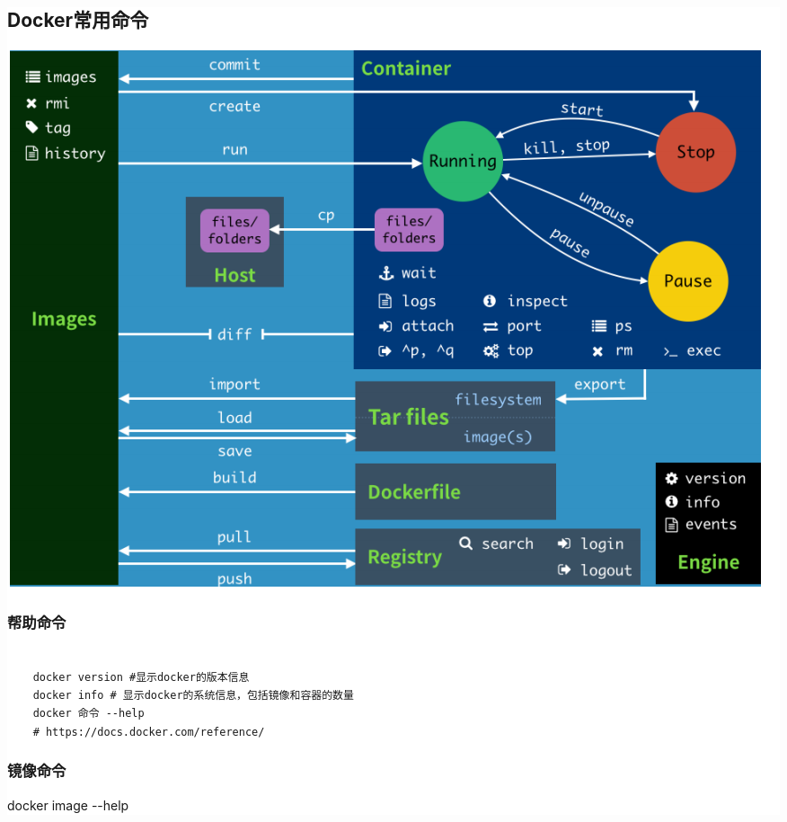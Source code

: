 ## Docker常用命令

![image-20221113191338191](img/image-20221113191338191.png)

### 帮助命令

~~~shell

    docker version #显示docker的版本信息
    docker info # 显示docker的系统信息，包括镜像和容器的数量
    docker 命令 --help
    # https://docs.docker.com/reference/

~~~

### 镜像命令

docker image --help
